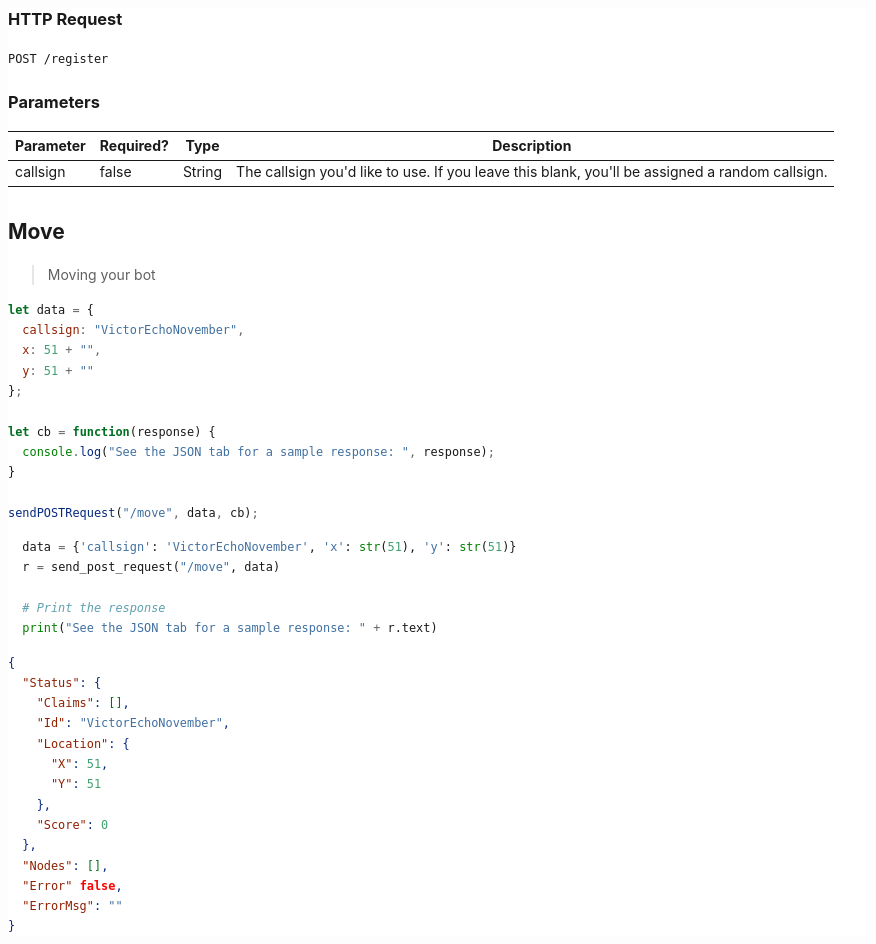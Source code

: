 
### HTTP Request

`POST /register`

### Parameters

Parameter | Required? | Type | Description
--------- | ------- | ------- | -----------
callsign | false | String | The callsign you'd like to use. If you leave this blank, you'll be assigned a random callsign.










## Move

> Moving your bot

```javascript
let data = {
  callsign: "VictorEchoNovember",
  x: 51 + "",
  y: 51 + ""
};

let cb = function(response) {
  console.log("See the JSON tab for a sample response: ", response);
}

sendPOSTRequest("/move", data, cb);
```

```python
  data = {'callsign': 'VictorEchoNovember', 'x': str(51), 'y': str(51)}
  r = send_post_request("/move", data)

  # Print the response
  print("See the JSON tab for a sample response: " + r.text)
```

```json
{
  "Status": {
    "Claims": [],
    "Id": "VictorEchoNovember",
    "Location": {
      "X": 51,
      "Y": 51
    },
    "Score": 0
  },
  "Nodes": [],
  "Error" false,
  "ErrorMsg": ""
}
```
